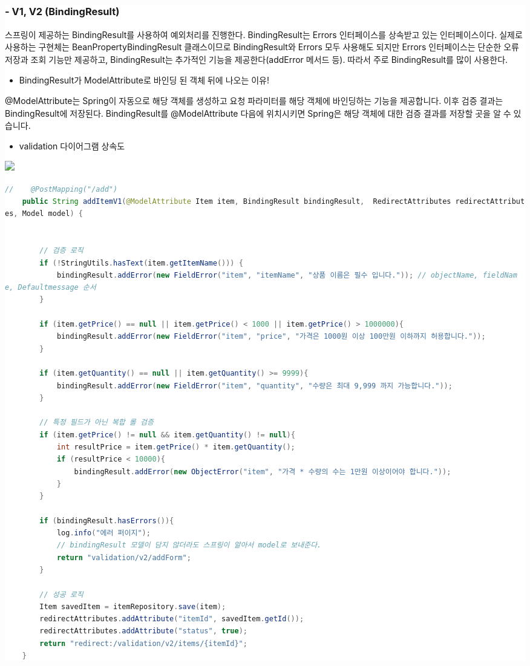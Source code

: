 ### - V1, V2 (BindingResult)

스프링이 제공하는 BindingResult를 사용하여 예외처리를 진행한다.
BindingResult는 Errors 인터페이스를 상속받고 있는 인터페이스이다.
실제로 사용하는 구현체는 BeanPropertyBindingResult 클래스이므로 BindingResult와 Errors 모두 사용해도 되지만 Errors 인터페이스는 단순한 오류 저장과 조회 기능만 제공하고, BindingResult는 추가적인 기능을 제공한다(addError 메서드 등). 따라서 주로 BindingResult를 많이 사용한다.


- BindingResult가 ModelAttribute로 바인딩 된 객체 뒤에 나오는 이유!

@ModelAttribute는 Spring이 자동으로 해당 객체를 생성하고 요청 파라미터를 해당 객체에 바인딩하는 기능을 제공합니다. 이후 검증 결과는 BindingResult에 저장된다.
BindingResult를 @ModelAttribute 다음에 위치시키면 Spring은 해당 객체에 대한 검증 결과를 저장할 곳을 알 수 있습니다.

- validation 다이어그램 상속도

![](https://velog.velcdn.com/images/bw1611/post/9d5c6624-ed53-4d37-b4dd-d8185f750f29/image.png)

```java
//    @PostMapping("/add")
    public String addItemV1(@ModelAttribute Item item, BindingResult bindingResult,  RedirectAttributes redirectAttributes, Model model) {


        // 검증 로직
        if (!StringUtils.hasText(item.getItemName())) {
            bindingResult.addError(new FieldError("item", "itemName", "상품 이름은 필수 입니다.")); // objectName, fieldName, Defaultmessage 순서
        }

        if (item.getPrice() == null || item.getPrice() < 1000 || item.getPrice() > 1000000){
            bindingResult.addError(new FieldError("item", "price", "가격은 1000원 이상 100만원 이하까지 허용합니다."));
        }

        if (item.getQuantity() == null || item.getQuantity() >= 9999){
            bindingResult.addError(new FieldError("item", "quantity", "수량은 최대 9,999 까지 가능합니다."));
        }

        // 특정 필드가 아닌 복합 롤 검증
        if (item.getPrice() != null && item.getQuantity() != null){
            int resultPrice = item.getPrice() * item.getQuantity();
            if (resultPrice < 10000){
                bindingResult.addError(new ObjectError("item", "가격 * 수량의 수는 1만원 이상이어야 합니다."));
            }
        }

        if (bindingResult.hasErrors()){
            log.info("에러 퍼이지");
            // bindingResult 모델이 담지 않더라도 스프링이 알아서 model로 보내준다.
            return "validation/v2/addForm";
        }

        // 성공 로직
        Item savedItem = itemRepository.save(item);
        redirectAttributes.addAttribute("itemId", savedItem.getId());
        redirectAttributes.addAttribute("status", true);
        return "redirect:/validation/v2/items/{itemId}";
    }
```
